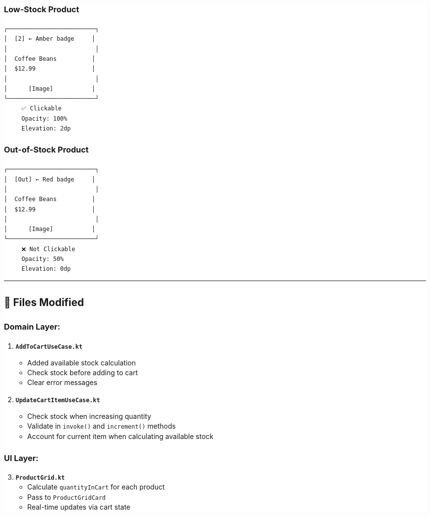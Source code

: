 ### **Low-Stock Product**

```
┌─────────────────────────┐
│  [2] ← Amber badge     │
│                         │
│  Coffee Beans          │
│  $12.99                │
│                         │
│      [Image]           │
└─────────────────────────┘
     ✅ Clickable
     Opacity: 100%
     Elevation: 2dp
```

### **Out-of-Stock Product**

```
┌─────────────────────────┐
│  [Out] ← Red badge     │
│                         │
│  Coffee Beans          │
│  $12.99                │
│                         │
│      [Image]           │
└─────────────────────────┘
     ❌ Not Clickable
     Opacity: 50%
     Elevation: 0dp
```

---

## 📁 **Files Modified**

### **Domain Layer:**

1. **`AddToCartUseCase.kt`**
    - Added available stock calculation
    - Check stock before adding to cart
    - Clear error messages

2. **`UpdateCartItemUseCase.kt`**
    - Check stock when increasing quantity
    - Validate in `invoke()` and `increment()` methods
    - Account for current item when calculating available stock

### **UI Layer:**

3. **`ProductGrid.kt`**
    - Calculate `quantityInCart` for each product
    - Pass to `ProductGridCard`
    - Real-time updates via cart state

